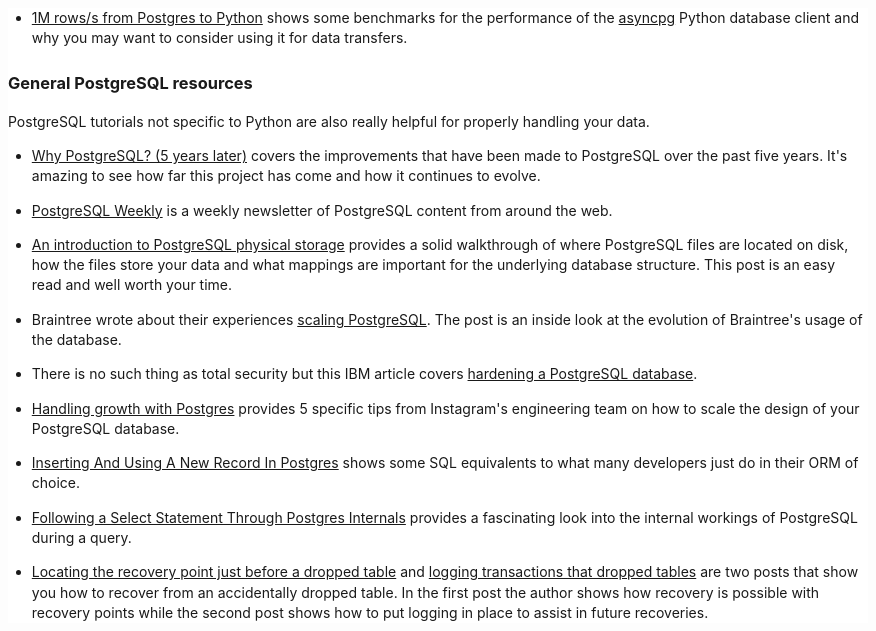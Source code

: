 * [1M rows/s from Postgres to Python](https://magic.io/blog/asyncpg-1m-rows-from-postgres-to-python/)
  shows some benchmarks for the performance of the
  [asyncpg](https://github.com/magicstack/asyncpg) Python database client
  and why you may want to consider using it for data transfers.


### General PostgreSQL resources
PostgreSQL tutorials not specific to Python are also really helpful
for properly handling your data.

* [Why PostgreSQL? (5 years later)](http://www.craigkerstiens.com/2017/04/30/why-postgres-five-years-later/)
  covers the improvements that have been made to PostgreSQL over the
  past five years. It's amazing to see how far this project has come and
  how it continues to evolve.

* [PostgreSQL Weekly](http://postgresweekly.com/) is a weekly newsletter of
  PostgreSQL content from around the web.

* [An introduction to PostgreSQL physical storage](http://rachbelaid.com/introduction-to-postgres-physical-storage/)
  provides a solid walkthrough of where PostgreSQL files are located on
  disk, how the files store your data and what mappings are important for
  the underlying database structure. This post is an easy read and well worth
  your time.

* Braintree wrote about their experiences [scaling PostgreSQL](https://www.braintreepayments.com/braintrust/scaling-postgresql-at-braintree-four-years-of-evolution). 
The post is an inside look at the evolution of Braintree's usage of the database.

* There is no such thing as total security but this IBM article covers 
  [hardening a PostgreSQL database](http://www.ibm.com/developerworks/library/os-postgresecurity/). 

* [Handling growth with Postgres](http://instagram-engineering.tumblr.com/post/40781627982/handling-growth-with-postgres-5-tips-from-instagram)
  provides 5 specific tips from Instagram's engineering team on how to scale
  the design of your PostgreSQL database.

* [Inserting And Using A New Record In Postgres](http://rob.conery.io/2015/02/09/inserting-using-new-record-postgres/)
  shows some SQL equivalents to what many developers just do in their ORM
  of choice.

* [Following a Select Statement Through Postgres Internals](http://patshaughnessy.net/2014/10/13/following-a-select-statement-through-postgres-internals)
  provides a fascinating look into the internal workings of PostgreSQL
  during a query.

* [Locating the recovery point just before a dropped table](https://blog.hagander.net/locating-the-recovery-point-just-before-a-dropped-table-230/)
  and 
  [logging transactions that dropped tables](https://blog.hagander.net/logging-transactions-that-dropped-tables-236/)
  are two posts that show you how to recover from an accidentally dropped
  table. In the first post the author shows how recovery is possible with
  recovery points while the second post shows how to put logging in place
  to assist in future recoveries.
